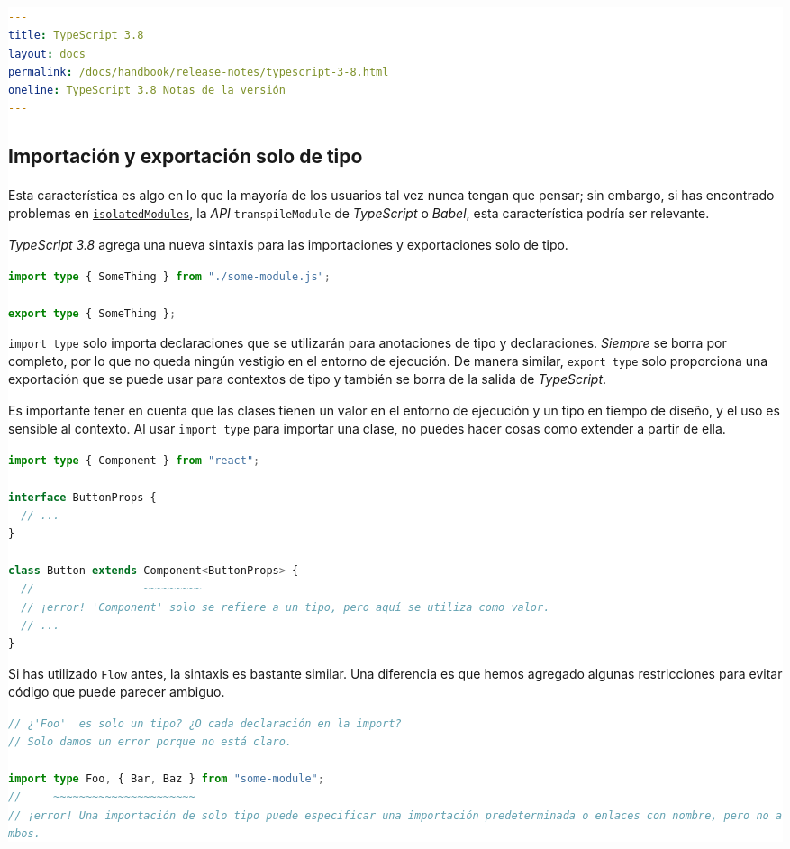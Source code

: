```yaml
---
title: TypeScript 3.8
layout: docs
permalink: /docs/handbook/release-notes/typescript-3-8.html
oneline: TypeScript 3.8 Notas de la versión
---
```


## Importación y exportación solo de tipo

Esta característica es algo en lo que la mayoría de los usuarios tal vez nunca tengan que pensar; sin embargo, si has encontrado problemas en [`isolatedModules`](/tsconfig#isolatedModules), la *API* `transpileModule` de *TypeScript* o *Babel*, esta característica podría ser relevante.

*TypeScript 3.8* agrega una nueva sintaxis para las importaciones y exportaciones solo de tipo.

```ts
import type { SomeThing } from "./some-module.js";

export type { SomeThing };
```

`import type` solo importa declaraciones que se utilizarán para anotaciones de tipo y declaraciones.
*Siempre* se borra por completo, por lo que no queda ningún vestigio en el entorno de ejecución.
De manera similar, `export type` solo proporciona una exportación que se puede usar para contextos de tipo y también se borra de la salida de *TypeScript*.

Es importante tener en cuenta que las clases tienen un valor en el entorno de ejecución y un tipo en tiempo de diseño, y el uso es sensible al contexto.
Al usar `import type` para importar una clase, no puedes hacer cosas como extender a partir de ella.

```ts
import type { Component } from "react";

interface ButtonProps {
  // ...
}

class Button extends Component<ButtonProps> {
  //                 ~~~~~~~~~
  // ¡error! 'Component' solo se refiere a un tipo, pero aquí se utiliza como valor.
  // ...
}
```

Si has utilizado `Flow` antes, la sintaxis es bastante similar.
Una diferencia es que hemos agregado algunas restricciones para evitar código que puede parecer ambiguo.

```ts
// ¿'Foo'  es solo un tipo? ¿O cada declaración en la import?
// Solo damos un error porque no está claro.

import type Foo, { Bar, Baz } from "some-module";
//     ~~~~~~~~~~~~~~~~~~~~~~
// ¡error! Una importación de solo tipo puede especificar una importación predeterminada o enlaces con nombre, pero no ambos.
```
